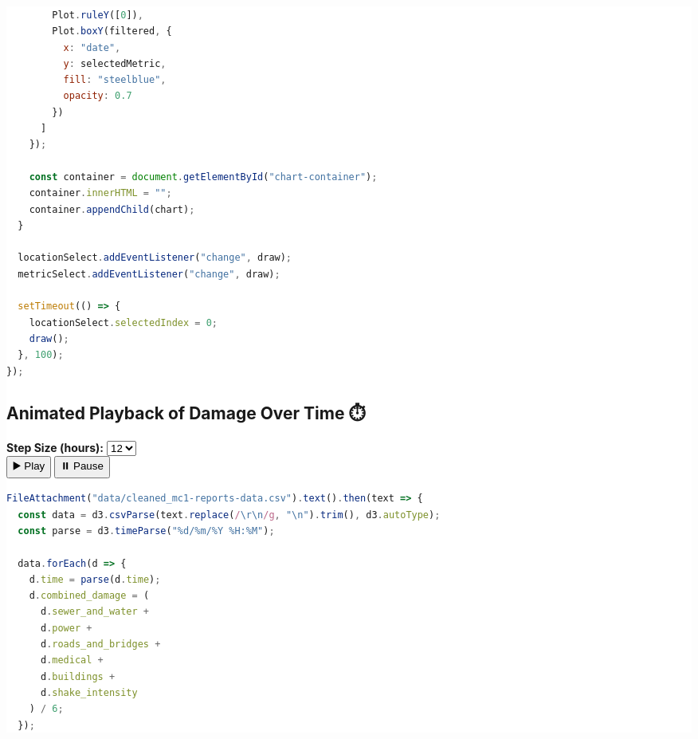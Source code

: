 ```js
        Plot.ruleY([0]),
        Plot.boxY(filtered, {
          x: "date",
          y: selectedMetric,
          fill: "steelblue",
          opacity: 0.7
        })
      ]
    });

    const container = document.getElementById("chart-container");
    container.innerHTML = "";
    container.appendChild(chart);
  }

  locationSelect.addEventListener("change", draw);
  metricSelect.addEventListener("change", draw);

  setTimeout(() => {
    locationSelect.selectedIndex = 0;
    draw();
  }, 100);
});
```

## Animated Playback of Damage Over Time ⏱️

<div class="section">
  <label for="step-select"><strong>Step Size (hours):</strong></label>
  <select id="step-select">
    <option value="1">1</option>
    <option value="3">3</option>
    <option value="6">6</option>
    <option value="12" selected>12</option>
    <option value="24">24</option>
  </select>
</div>

<div class="section">
  <button id="play-button">▶️ Play</button>
  <button id="pause-button">⏸️ Pause</button>
</div>

<div class="section">
  <div id="animated-bar-container" class="chart-box"></div>
</div>

```js
FileAttachment("data/cleaned_mc1-reports-data.csv").text().then(text => {
  const data = d3.csvParse(text.replace(/\r\n/g, "\n").trim(), d3.autoType);
  const parse = d3.timeParse("%d/%m/%Y %H:%M");

  data.forEach(d => {
    d.time = parse(d.time);
    d.combined_damage = (
      d.sewer_and_water +
      d.power +
      d.roads_and_bridges +
      d.medical +
      d.buildings +
      d.shake_intensity
    ) / 6;
  });

```